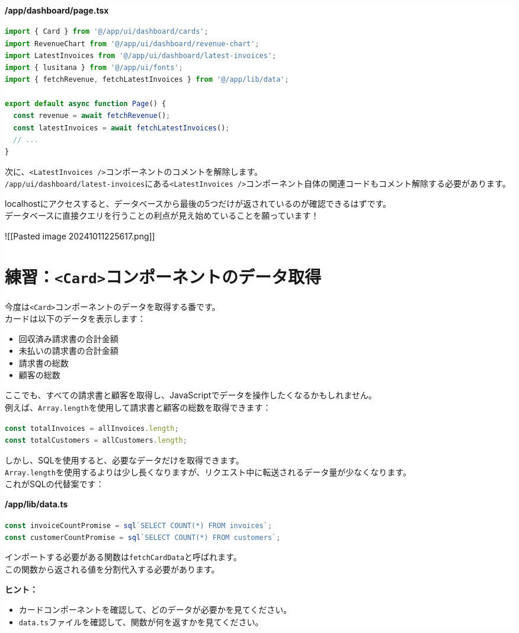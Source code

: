 **/app/dashboard/page.tsx**
```javascript
import { Card } from '@/app/ui/dashboard/cards';
import RevenueChart from '@/app/ui/dashboard/revenue-chart';
import LatestInvoices from '@/app/ui/dashboard/latest-invoices';
import { lusitana } from '@/app/ui/fonts';
import { fetchRevenue, fetchLatestInvoices } from '@/app/lib/data';
 
export default async function Page() {
  const revenue = await fetchRevenue();
  const latestInvoices = await fetchLatestInvoices();
  // ...
}
```

次に、`<LatestInvoices />`コンポーネントのコメントを解除します。  
`/app/ui/dashboard/latest-invoices`にある`<LatestInvoices />`コンポーネント自体の関連コードもコメント解除する必要があります。  

localhostにアクセスすると、データベースから最後の5つだけが返されているのが確認できるはずです。  
データベースに直接クエリを行うことの利点が見え始めていることを願っています！  

![[Pasted image 20241011225617.png]]

# 練習：`<Card>`コンポーネントのデータ取得
今度は`<Card>`コンポーネントのデータを取得する番です。  
カードは以下のデータを表示します：

- 回収済み請求書の合計金額
- 未払いの請求書の合計金額
- 請求書の総数
- 顧客の総数

ここでも、すべての請求書と顧客を取得し、JavaScriptでデータを操作したくなるかもしれません。  
例えば、`Array.length`を使用して請求書と顧客の総数を取得できます：  

```javascript
const totalInvoices = allInvoices.length;
const totalCustomers = allCustomers.length;
```

しかし、SQLを使用すると、必要なデータだけを取得できます。  
`Array.length`を使用するよりは少し長くなりますが、リクエスト中に転送されるデータ量が少なくなります。  
これがSQLの代替案です：  

**/app/lib/data.ts**
```ts
const invoiceCountPromise = sql`SELECT COUNT(*) FROM invoices`;
const customerCountPromise = sql`SELECT COUNT(*) FROM customers`;
```

インポートする必要がある関数は`fetchCardData`と呼ばれます。  
この関数から返される値を分割代入する必要があります。  

**ヒント：**
- カードコンポーネントを確認して、どのデータが必要かを見てください。
- `data.ts`ファイルを確認して、関数が何を返すかを見てください。
